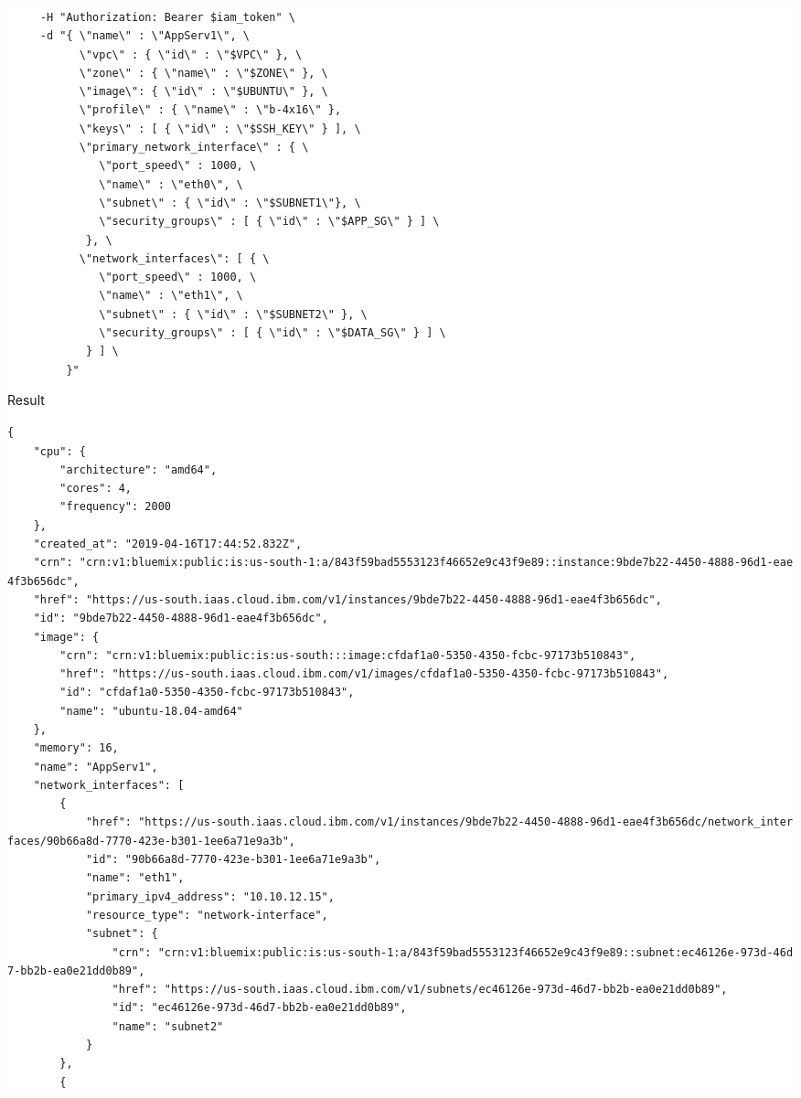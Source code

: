 ```
     -H "Authorization: Bearer $iam_token" \
     -d "{ \"name\" : \"AppServ1\", \
           \"vpc\" : { \"id\" : \"$VPC\" }, \
           \"zone\" : { \"name\" : \"$ZONE\" }, \
           \"image\": { \"id\" : \"$UBUNTU\" }, \
           \"profile\" : { \"name\" : \"b-4x16\" },
           \"keys\" : [ { \"id\" : \"$SSH_KEY\" } ], \
           \"primary_network_interface\" : { \
              \"port_speed\" : 1000, \
              \"name\" : \"eth0\", \
              \"subnet\" : { \"id\" : \"$SUBNET1\"}, \
              \"security_groups\" : [ { \"id\" : \"$APP_SG\" } ] \
            }, \
           \"network_interfaces\": [ { \
              \"port_speed\" : 1000, \
              \"name\" : \"eth1\", \
              \"subnet\" : { \"id\" : \"$SUBNET2\" }, \
              \"security_groups\" : [ { \"id\" : \"$DATA_SG\" } ] \
            } ] \
         }"
```
Result
```
{
    "cpu": {
        "architecture": "amd64",
        "cores": 4,
        "frequency": 2000
    },
    "created_at": "2019-04-16T17:44:52.832Z",
    "crn": "crn:v1:bluemix:public:is:us-south-1:a/843f59bad5553123f46652e9c43f9e89::instance:9bde7b22-4450-4888-96d1-eae4f3b656dc",
    "href": "https://us-south.iaas.cloud.ibm.com/v1/instances/9bde7b22-4450-4888-96d1-eae4f3b656dc",
    "id": "9bde7b22-4450-4888-96d1-eae4f3b656dc",
    "image": {
        "crn": "crn:v1:bluemix:public:is:us-south:::image:cfdaf1a0-5350-4350-fcbc-97173b510843",
        "href": "https://us-south.iaas.cloud.ibm.com/v1/images/cfdaf1a0-5350-4350-fcbc-97173b510843",
        "id": "cfdaf1a0-5350-4350-fcbc-97173b510843",
        "name": "ubuntu-18.04-amd64"
    },
    "memory": 16,
    "name": "AppServ1",
    "network_interfaces": [
        {
            "href": "https://us-south.iaas.cloud.ibm.com/v1/instances/9bde7b22-4450-4888-96d1-eae4f3b656dc/network_interfaces/90b66a8d-7770-423e-b301-1ee6a71e9a3b",
            "id": "90b66a8d-7770-423e-b301-1ee6a71e9a3b",
            "name": "eth1",
            "primary_ipv4_address": "10.10.12.15",
            "resource_type": "network-interface",
            "subnet": {
                "crn": "crn:v1:bluemix:public:is:us-south-1:a/843f59bad5553123f46652e9c43f9e89::subnet:ec46126e-973d-46d7-bb2b-ea0e21dd0b89",
                "href": "https://us-south.iaas.cloud.ibm.com/v1/subnets/ec46126e-973d-46d7-bb2b-ea0e21dd0b89",
                "id": "ec46126e-973d-46d7-bb2b-ea0e21dd0b89",
                "name": "subnet2"
            }
        },
        {
```